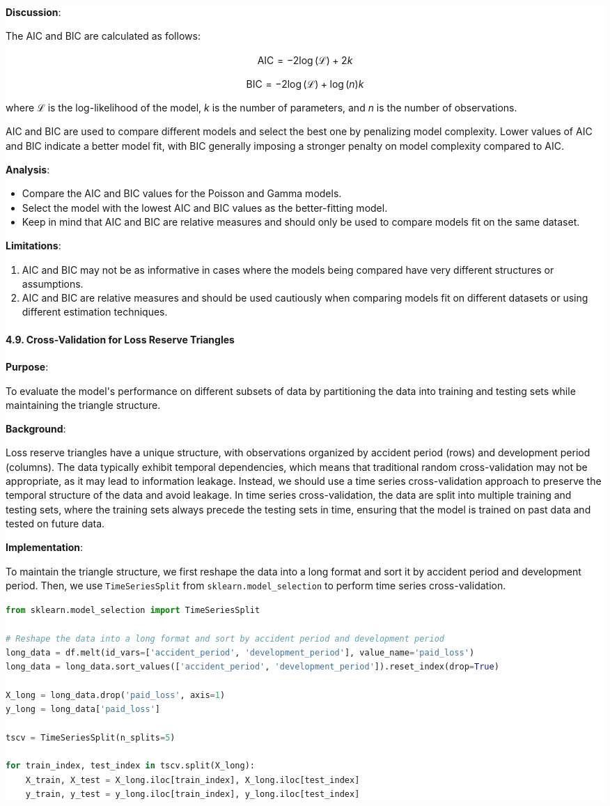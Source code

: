 **Discussion**:

The AIC and BIC are calculated as follows:

$$
\text{AIC} = -2\log(\mathcal{L}) + 2k
$$

$$
\text{BIC} = -2\log(\mathcal{L}) + \log(n)k
$$

where $\mathcal{L}$ is the log-likelihood of the model, $k$ is the number of parameters, and $n$ is the number of observations.

AIC and BIC are used to compare different models and select the best one by penalizing model complexity. Lower values of AIC and BIC indicate a better model fit, with BIC generally imposing a stronger penalty on model complexity compared to AIC.

**Analysis**:

- Compare the AIC and BIC values for the Poisson and Gamma models.
- Select the model with the lowest AIC and BIC values as the better-fitting model.
- Keep in mind that AIC and BIC are relative measures and should only be used to compare models fit on the same dataset.

**Limitations**:

1. AIC and BIC may not be as informative in cases where the models being compared have very different structures or assumptions.
2. AIC and BIC are relative measures and should be used cautiously when comparing models fit on different datasets or using different estimation techniques.

#### 4.9. Cross-Validation for Loss Reserve Triangles

**Purpose**:

To evaluate the model's performance on different subsets of data by partitioning the data into training and testing sets while maintaining the triangle structure.

**Background**:

Loss reserve triangles have a unique structure, with observations organized by accident period (rows) and development period (columns). The data typically exhibit temporal dependencies, which means that traditional random cross-validation may not be appropriate, as it may lead to information leakage. Instead, we should use a time series cross-validation approach to preserve the temporal structure of the data and avoid leakage. In time series cross-validation, the data are split into multiple training and testing sets, where the training sets always precede the testing sets in time, ensuring that the model is trained on past data and tested on future data.

**Implementation**:

To maintain the triangle structure, we first reshape the data into a long format and sort it by accident period and development period. Then, we use `TimeSeriesSplit` from `sklearn.model_selection` to perform time series cross-validation.

```python
from sklearn.model_selection import TimeSeriesSplit

# Reshape the data into a long format and sort by accident period and development period
long_data = df.melt(id_vars=['accident_period', 'development_period'], value_name='paid_loss')
long_data = long_data.sort_values(['accident_period', 'development_period']).reset_index(drop=True)

X_long = long_data.drop('paid_loss', axis=1)
y_long = long_data['paid_loss']

tscv = TimeSeriesSplit(n_splits=5)

for train_index, test_index in tscv.split(X_long):
    X_train, X_test = X_long.iloc[train_index], X_long.iloc[test_index]
    y_train, y_test = y_long.iloc[train_index], y_long.iloc[test_index]
```